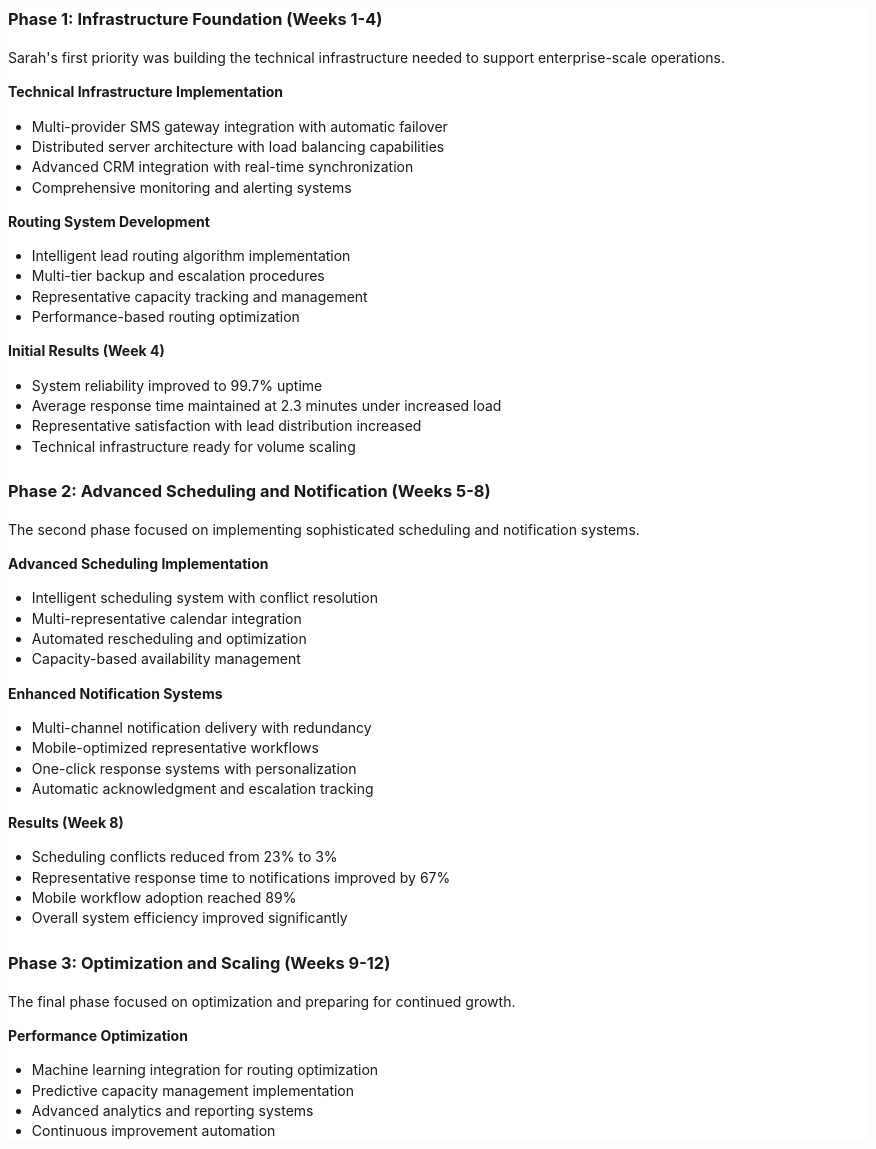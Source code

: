 ### Phase 1: Infrastructure Foundation (Weeks 1-4)

Sarah's first priority was building the technical infrastructure needed to support enterprise-scale operations.

**Technical Infrastructure Implementation**
- Multi-provider SMS gateway integration with automatic failover
- Distributed server architecture with load balancing capabilities
- Advanced CRM integration with real-time synchronization
- Comprehensive monitoring and alerting systems

**Routing System Development**
- Intelligent lead routing algorithm implementation
- Multi-tier backup and escalation procedures
- Representative capacity tracking and management
- Performance-based routing optimization

**Initial Results (Week 4)**
- System reliability improved to 99.7% uptime
- Average response time maintained at 2.3 minutes under increased load
- Representative satisfaction with lead distribution increased
- Technical infrastructure ready for volume scaling

### Phase 2: Advanced Scheduling and Notification (Weeks 5-8)

The second phase focused on implementing sophisticated scheduling and notification systems.

**Advanced Scheduling Implementation**
- Intelligent scheduling system with conflict resolution
- Multi-representative calendar integration
- Automated rescheduling and optimization
- Capacity-based availability management

**Enhanced Notification Systems**
- Multi-channel notification delivery with redundancy
- Mobile-optimized representative workflows
- One-click response systems with personalization
- Automatic acknowledgment and escalation tracking

**Results (Week 8)**
- Scheduling conflicts reduced from 23% to 3%
- Representative response time to notifications improved by 67%
- Mobile workflow adoption reached 89%
- Overall system efficiency improved significantly

### Phase 3: Optimization and Scaling (Weeks 9-12)

The final phase focused on optimization and preparing for continued growth.

**Performance Optimization**
- Machine learning integration for routing optimization
- Predictive capacity management implementation
- Advanced analytics and reporting systems
- Continuous improvement automation
